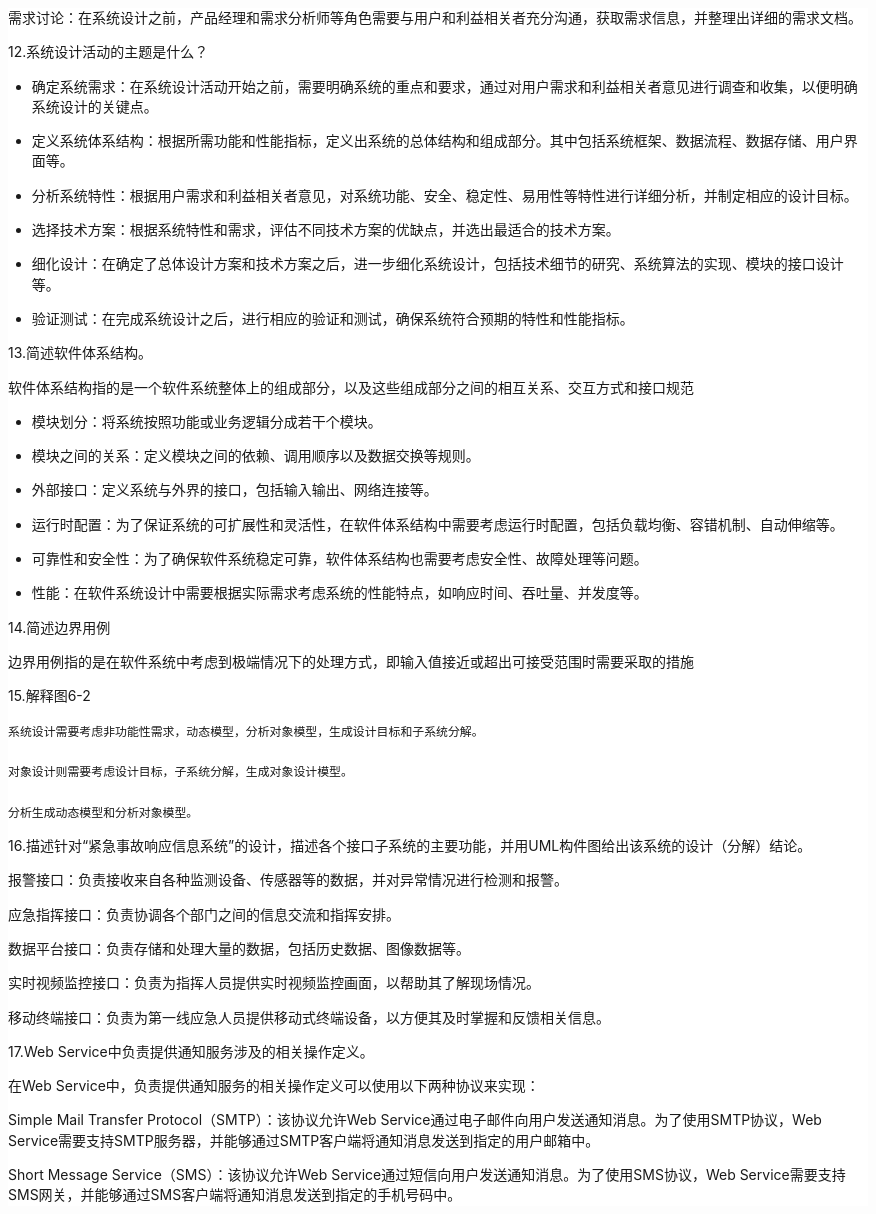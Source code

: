 需求讨论：在系统设计之前，产品经理和需求分析师等角色需要与用户和利益相关者充分沟通，获取需求信息，并整理出详细的需求文档。

12.系统设计活动的主题是什么？

- 确定系统需求：在系统设计活动开始之前，需要明确系统的重点和要求，通过对用户需求和利益相关者意见进行调查和收集，以便明确系统设计的关键点。

- 定义系统体系结构：根据所需功能和性能指标，定义出系统的总体结构和组成部分。其中包括系统框架、数据流程、数据存储、用户界面等。

- 分析系统特性：根据用户需求和利益相关者意见，对系统功能、安全、稳定性、易用性等特性进行详细分析，并制定相应的设计目标。

- 选择技术方案：根据系统特性和需求，评估不同技术方案的优缺点，并选出最适合的技术方案。

- 细化设计：在确定了总体设计方案和技术方案之后，进一步细化系统设计，包括技术细节的研究、系统算法的实现、模块的接口设计等。

- 验证测试：在完成系统设计之后，进行相应的验证和测试，确保系统符合预期的特性和性能指标。


13.简述软件体系结构。

软件体系结构指的是一个软件系统整体上的组成部分，以及这些组成部分之间的相互关系、交互方式和接口规范

- 模块划分：将系统按照功能或业务逻辑分成若干个模块。
- 模块之间的关系：定义模块之间的依赖、调用顺序以及数据交换等规则。
- 外部接口：定义系统与外界的接口，包括输入输出、网络连接等。
- 运行时配置：为了保证系统的可扩展性和灵活性，在软件体系结构中需要考虑运行时配置，包括负载均衡、容错机制、自动伸缩等。
- 可靠性和安全性：为了确保软件系统稳定可靠，软件体系结构也需要考虑安全性、故障处理等问题。

- 性能：在软件系统设计中需要根据实际需求考虑系统的性能特点，如响应时间、吞吐量、并发度等。


14.简述边界用例

边界用例指的是在软件系统中考虑到极端情况下的处理方式，即输入值接近或超出可接受范围时需要采取的措施

15.解释图6-2

    系统设计需要考虑非功能性需求，动态模型，分析对象模型，生成设计目标和子系统分解。
    
    对象设计则需要考虑设计目标，子系统分解，生成对象设计模型。
    
    分析生成动态模型和分析对象模型。

16.描述针对“紧急事故响应信息系统”的设计，描述各个接口子系统的主要功能，并用UML构件图给出该系统的设计（分解）结论。


报警接口：负责接收来自各种监测设备、传感器等的数据，并对异常情况进行检测和报警。

应急指挥接口：负责协调各个部门之间的信息交流和指挥安排。

数据平台接口：负责存储和处理大量的数据，包括历史数据、图像数据等。

实时视频监控接口：负责为指挥人员提供实时视频监控画面，以帮助其了解现场情况。

移动终端接口：负责为第一线应急人员提供移动式终端设备，以方便其及时掌握和反馈相关信息。



17.Web Service中负责提供通知服务涉及的相关操作定义。

在Web Service中，负责提供通知服务的相关操作定义可以使用以下两种协议来实现：

Simple Mail Transfer Protocol（SMTP）：该协议允许Web Service通过电子邮件向用户发送通知消息。为了使用SMTP协议，Web Service需要支持SMTP服务器，并能够通过SMTP客户端将通知消息发送到指定的用户邮箱中。

Short Message Service（SMS）：该协议允许Web Service通过短信向用户发送通知消息。为了使用SMS协议，Web Service需要支持SMS网关，并能够通过SMS客户端将通知消息发送到指定的手机号码中。
